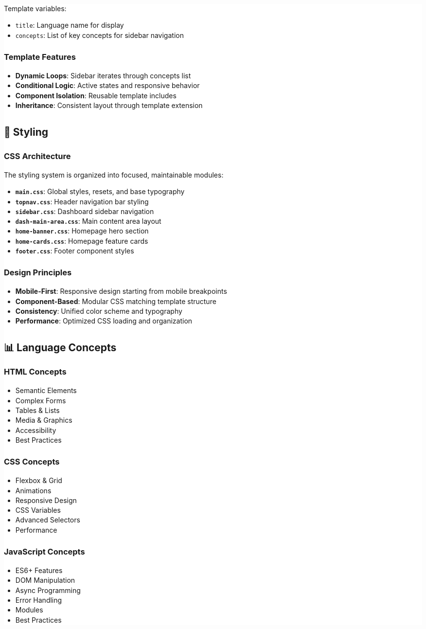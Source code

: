 Template variables:
- `title`: Language name for display
- `concepts`: List of key concepts for sidebar navigation

### Template Features

- **Dynamic Loops**: Sidebar iterates through concepts list
- **Conditional Logic**: Active states and responsive behavior
- **Component Isolation**: Reusable template includes
- **Inheritance**: Consistent layout through template extension

## 🎯 Styling

### CSS Architecture

The styling system is organized into focused, maintainable modules:

- **`main.css`**: Global styles, resets, and base typography
- **`topnav.css`**: Header navigation bar styling
- **`sidebar.css`**: Dashboard sidebar navigation
- **`dash-main-area.css`**: Main content area layout
- **`home-banner.css`**: Homepage hero section
- **`home-cards.css`**: Homepage feature cards
- **`footer.css`**: Footer component styles

### Design Principles

- **Mobile-First**: Responsive design starting from mobile breakpoints
- **Component-Based**: Modular CSS matching template structure
- **Consistency**: Unified color scheme and typography
- **Performance**: Optimized CSS loading and organization

## 📊 Language Concepts

### HTML Concepts
- Semantic Elements
- Complex Forms
- Tables & Lists
- Media & Graphics
- Accessibility
- Best Practices

### CSS Concepts
- Flexbox & Grid
- Animations
- Responsive Design
- CSS Variables
- Advanced Selectors
- Performance

### JavaScript Concepts
- ES6+ Features
- DOM Manipulation
- Async Programming
- Error Handling
- Modules
- Best Practices
